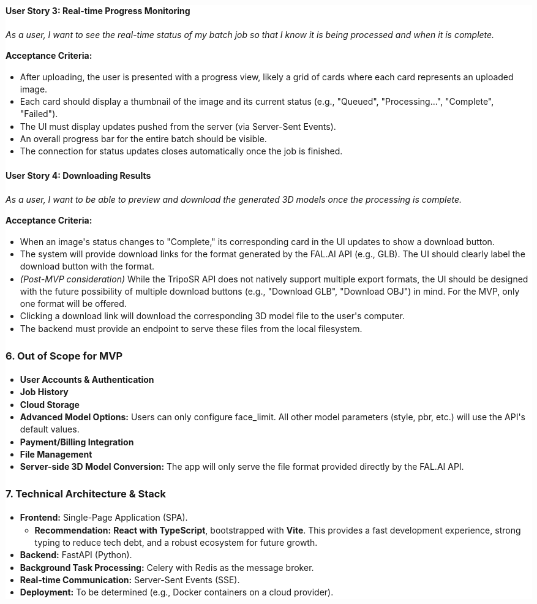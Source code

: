 #### **User Story 3: Real-time Progress Monitoring**

*As a user, I want to see the real-time status of my batch job so that I know it is being processed and when it is complete.*

**Acceptance Criteria:**

* After uploading, the user is presented with a progress view, likely a grid of cards where each card represents an uploaded image.  
* Each card should display a thumbnail of the image and its current status (e.g., "Queued", "Processing...", "Complete", "Failed").  
* The UI must display updates pushed from the server (via Server-Sent Events).  
* An overall progress bar for the entire batch should be visible.  
* The connection for status updates closes automatically once the job is finished.

#### **User Story 4: Downloading Results**

*As a user, I want to be able to preview and download the generated 3D models once the processing is complete.*

**Acceptance Criteria:**

* When an image's status changes to "Complete," its corresponding card in the UI updates to show a download button.  
* The system will provide download links for the format generated by the FAL.AI API (e.g., GLB). The UI should clearly label the download button with the format.  
* *(Post-MVP consideration)* While the TripoSR API does not natively support multiple export formats, the UI should be designed with the future possibility of multiple download buttons (e.g., "Download GLB", "Download OBJ") in mind. For the MVP, only one format will be offered.  
* Clicking a download link will download the corresponding 3D model file to the user's computer.  
* The backend must provide an endpoint to serve these files from the local filesystem.

### **6\. Out of Scope for MVP**

* **User Accounts & Authentication**  
* **Job History**  
* **Cloud Storage**  
* **Advanced Model Options:** Users can only configure face\_limit. All other model parameters (style, pbr, etc.) will use the API's default values.  
* **Payment/Billing Integration**  
* **File Management**  
* **Server-side 3D Model Conversion:** The app will only serve the file format provided directly by the FAL.AI API.

### **7\. Technical Architecture & Stack**

* **Frontend:** Single-Page Application (SPA).  
  * **Recommendation:** **React with TypeScript**, bootstrapped with **Vite**. This provides a fast development experience, strong typing to reduce tech debt, and a robust ecosystem for future growth.  
* **Backend:** FastAPI (Python).  
* **Background Task Processing:** Celery with Redis as the message broker.  
* **Real-time Communication:** Server-Sent Events (SSE).  
* **Deployment:** To be determined (e.g., Docker containers on a cloud provider).
